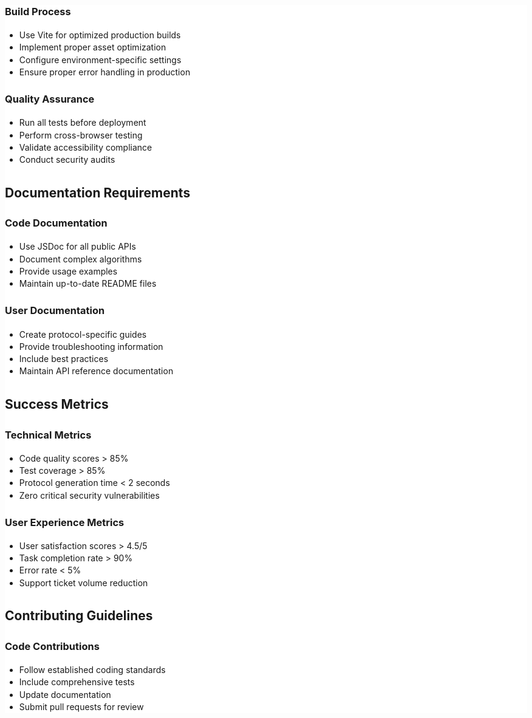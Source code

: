 ### Build Process
- Use Vite for optimized production builds
- Implement proper asset optimization
- Configure environment-specific settings
- Ensure proper error handling in production

### Quality Assurance
- Run all tests before deployment
- Perform cross-browser testing
- Validate accessibility compliance
- Conduct security audits

## Documentation Requirements

### Code Documentation
- Use JSDoc for all public APIs
- Document complex algorithms
- Provide usage examples
- Maintain up-to-date README files

### User Documentation
- Create protocol-specific guides
- Provide troubleshooting information
- Include best practices
- Maintain API reference documentation

## Success Metrics

### Technical Metrics
- Code quality scores > 85%
- Test coverage > 85%
- Protocol generation time < 2 seconds
- Zero critical security vulnerabilities

### User Experience Metrics
- User satisfaction scores > 4.5/5
- Task completion rate > 90%
- Error rate < 5%
- Support ticket volume reduction

## Contributing Guidelines

### Code Contributions
- Follow established coding standards
- Include comprehensive tests
- Update documentation
- Submit pull requests for review
